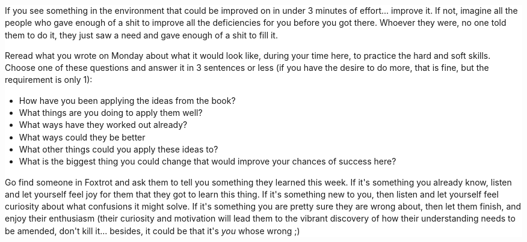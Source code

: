 If you see something in the environment that could be improved on in under 3 minutes of effort... improve it.
If not, imagine all the people who gave enough of a shit to improve all the deficiencies for you before you got there.
Whoever they were, no one told them to do it, they just saw a need and gave enough of a shit to fill it.

Reread what you wrote on Monday about what it would look like, during your time here, to practice the hard and soft skills.
Choose one of these questions and answer it in 3 sentences or less
(if you have the desire to do more, that is fine, but the requirement is only 1):

* How have you been applying the ideas from the book?
* What things are you doing to apply them well?
* What ways have they worked out already?
* What ways could they be better
* What other things could you apply these ideas to?
* What is the biggest thing you could change that would improve your chances of success here?

Go find someone in Foxtrot and ask them to tell you something they learned this week.
If it's something you already know, listen and let yourself feel joy for them that they
got to learn this thing. If it's something new to you, then listen and let yourself feel
curiosity about what confusions it might solve. If it's something you are pretty sure they
are wrong about, then let them finish, and enjoy their enthusiasm
(their curiosity and motivation will lead them to the vibrant discovery
of how their understanding needs to be amended, don't kill it...
besides, it could be that it's *you* whose wrong ;)
